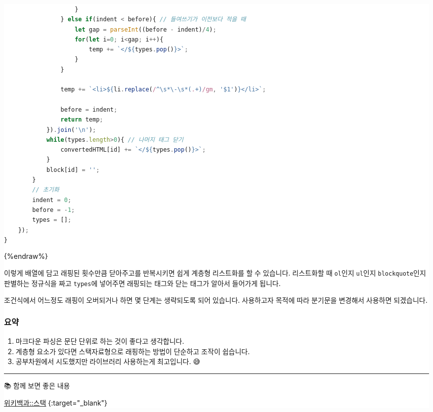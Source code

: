```javascript
                    }
                } else if(indent < before){ // 들여쓰기가 이전보다 적을 때
                    let gap = parseInt((before - indent)/4);
                    for(let i=0; i<gap; i++){
                        temp += `</${types.pop()}>`;
                    }
                }

                temp += `<li>${li.replace(/^\s*\-\s*(.+)/gm, '$1')}</li>`;
                
                before = indent;
                return temp;
            }).join('\n');
            while(types.length>0){ // 나머지 태그 닫기
                convertedHTML[id] += `</${types.pop()}>`;
            }
            block[id] = '';
        }
        // 초기화
        indent = 0;
        before = -1;
        types = [];
    });
}
```

{%endraw%}

이렇게 배열에 담고 래핑된 횟수만큼 닫아주고를 반복시키면 쉽게 계층형 리스트화를 할 수 있습니다. 리스트화할 때 `ol`인지 `ul`인지 `blockquote`인지 판별하는 정규식을 짜고 `types`에 넣어주면 래핑되는 태그와 닫는 태그가 알아서 들어가게 됩니다.

조건식에서 어느정도 래핑이 오버되거나 하면 몇 단계는 생략되도록 되어 있습니다. 사용하고자 목적에 따라 분기문을 변경해서 사용하면 되겠습니다.

### 요약

1. 마크다운 파싱은 문단 단위로 하는 것이 좋다고 생각합니다.
2. 계층형 요소가 있다면 스택자료형으로 래핑하는 방법이 단순하고 조작이 쉽습니다.
3. 공부차원에서 시도했지만 라이브러리 사용하는게 최고입니다. 😅

-----

📚 함께 보면 좋은 내용

[위키백과::스택](https://ko.wikipedia.org/wiki/%EC%8A%A4%ED%83%9D '위키::스택')
{:target="_blank"}